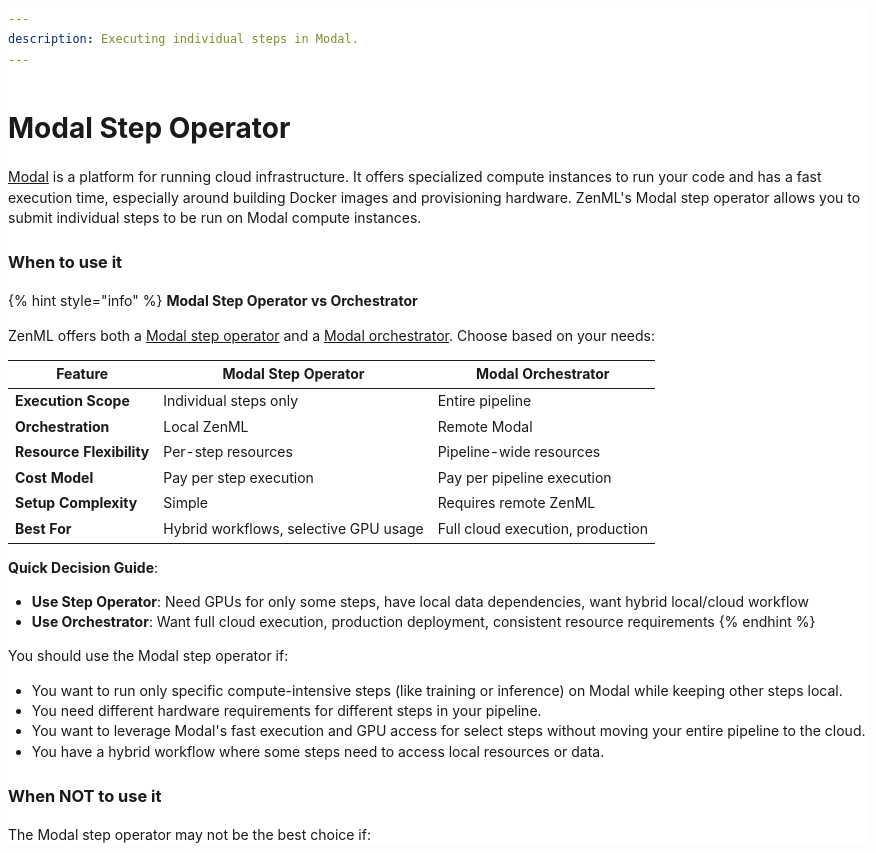 ```yaml
---
description: Executing individual steps in Modal.
---
```


# Modal Step Operator

[Modal](https://modal.com) is a platform for running cloud infrastructure. It offers specialized compute instances to run your code and has a fast execution time, especially around building Docker images and provisioning hardware. ZenML's Modal step operator allows you to submit individual steps to be run on Modal compute instances.

### When to use it

{% hint style="info" %}
**Modal Step Operator vs Orchestrator**

ZenML offers both a [Modal step operator](modal.md) and a [Modal orchestrator](../orchestrators/modal.md). Choose based on your needs:

| Feature | Modal Step Operator | Modal Orchestrator |
|---------|-------------------|-------------------|
| **Execution Scope** | Individual steps only | Entire pipeline |
| **Orchestration** | Local ZenML | Remote Modal |
| **Resource Flexibility** | Per-step resources | Pipeline-wide resources |
| **Cost Model** | Pay per step execution | Pay per pipeline execution |
| **Setup Complexity** | Simple | Requires remote ZenML |
| **Best For** | Hybrid workflows, selective GPU usage | Full cloud execution, production |

**Quick Decision Guide**:
- **Use Step Operator**: Need GPUs for only some steps, have local data dependencies, want hybrid local/cloud workflow
- **Use Orchestrator**: Want full cloud execution, production deployment, consistent resource requirements
{% endhint %}

You should use the Modal step operator if:

* You want to run only specific compute-intensive steps (like training or inference) on Modal while keeping other steps local.
* You need different hardware requirements for different steps in your pipeline.
* You want to leverage Modal's fast execution and GPU access for select steps without moving your entire pipeline to the cloud.
* You have a hybrid workflow where some steps need to access local resources or data.

### When NOT to use it

The Modal step operator may not be the best choice if:
